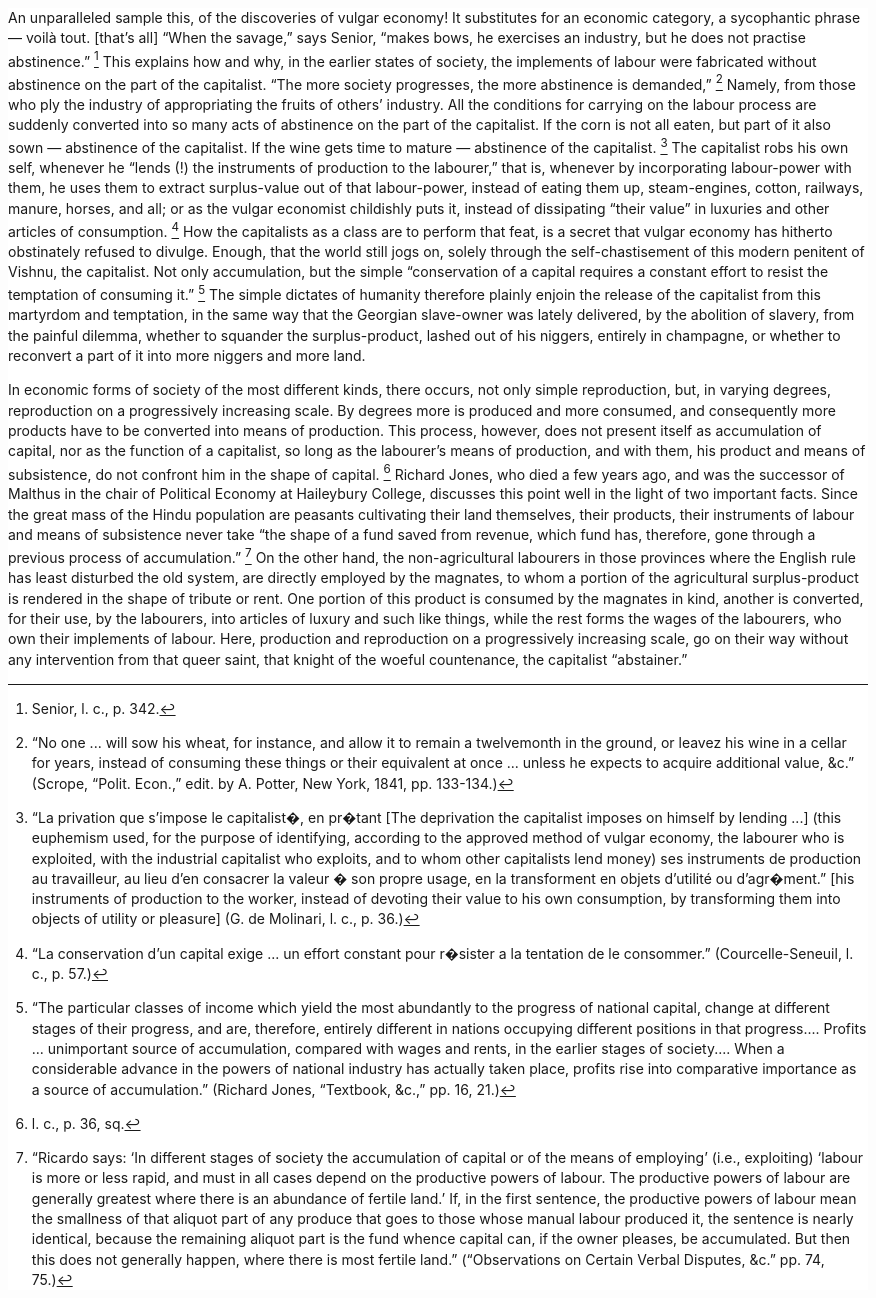  An unparalleled sample this, of the discoveries of vulgar economy! It substitutes for an economic category, a sycophantic phrase &#8212; voil&agrave; tout. [that&#8217;s all]
  &#8220;When the savage,&#8221; says Senior, &#8220;makes bows, he exercises an industry, but he does not practise abstinence.&#8221; [^28]
  This explains how and why, in the earlier states of society, the implements of labour were fabricated without
abstinence on the part of the capitalist.
  &#8220;The more society progresses,
the more abstinence is demanded,&#8221; [^29]
  Namely, from
those who ply the industry of appropriating the fruits of others&#8217; industry.
All the conditions for carrying on the labour process are suddenly converted
into so many acts of abstinence on the part of the capitalist. If the corn is not all eaten, but part of it also sown &#8212; abstinence of the capitalist. If the wine gets time to mature &#8212; abstinence&nbsp;of the capitalist.
[^30] The capitalist robs his own self, whenever he &#8220;lends (!) the instruments of production to the labourer,&#8221; that is, whenever by
incorporating labour-power with them, he uses them to extract surplus-value
out of that labour-power, instead of eating them up, steam-engines, cotton,
railways, manure, horses, and all; or as the vulgar economist childishly
puts it, instead of dissipating &#8220;their value&#8221; in luxuries and other articles
of consumption. [^31] How the capitalists as a class
are to perform that feat, is a secret that vulgar economy has hitherto
obstinately refused to divulge. Enough, that the world still jogs on, solely
through the self-chastisement of this modern penitent of Vishnu, the capitalist.
Not only accumulation, but the simple &#8220;conservation of a capital requires
a constant effort to resist the temptation of consuming it.&#8221; [^32] The simple dictates of humanity therefore plainly enjoin the release of the capitalist from this martyrdom and temptation, in the same way that
the Georgian slave-owner was lately delivered, by the abolition of slavery,
from the painful dilemma, whether to squander the surplus-product, lashed
out of his niggers, entirely in champagne, or whether to reconvert a part
of it into more niggers and more land.



In economic forms of society of the most different kinds, there
occurs, not only simple reproduction, but, in varying degrees, reproduction
on a progressively increasing scale. By degrees more is produced and more
consumed, and consequently more products have to be converted into means
of production. This process, however, does not present itself as accumulation
of capital, nor as the function of a capitalist, so long as the labourer&#8217;s
means of production, and with them, his product and means of subsistence,
do not confront him in the shape of capital. [^33]&nbsp;Richard Jones, who died a few years ago, and was the successor of Malthus in the chair of Political Economy at Haileybury College, discusses this point well in the light of two important facts. Since the great mass of the Hindu
population are peasants cultivating their land themselves, their products,
their instruments of labour and means of subsistence never take &#8220;the shape
of a fund saved from revenue, which fund has, therefore, gone through a
previous process of accumulation.&#8221; [^34] On the other
hand, the non-agricultural labourers in those provinces where the English
rule has least disturbed the old system, are directly employed by the magnates,
to whom a portion of the agricultural surplus-product is rendered in the
shape of tribute or rent. One portion of this product is consumed by the
magnates in kind, another is converted, for their use, by the labourers,
into articles of luxury and such like things, while the rest forms the
wages of the labourers, who own their implements of labour. Here, production
and reproduction on a progressively increasing scale, go on their way without
any intervention from that queer saint, that knight of the woeful countenance,
the capitalist &#8220;abstainer.&#8221;


[^1]: &#8220;Accumulation of capital; the employment of a portion of revenue as capital.&#8221; (Malthus: &#8220;Definitions, &amp;c.,&#8221; ed. Cazenove, p. 11.) &#8220;Conversion of revenue into capital,&#8221; (Malthus: &#8220;Princ. of Pol. Econ &#8220; 2nd Ed., Lond.. 1836, p. 320.)
[^2]: We here take no account of export trade, by means of which a nation can change articles of luxury either into means of production or means of subsistence, and vice vers&agrave;. In order to examine the object of our investigation in its integrity, free from all disturbing subsidiary circumstances, we must treat the whole world as one nation, and assume that capitalist production is everywhere established and has possessed itself of every branch of industry.
[^3]: Sismondi&#8217;s analysis of accumulation suffers from the great defect, that he contents himself, to too great an extent, with the phrase &#8220;conversion of revenue into capital,&#8221; without fathoming the material conditions of this operation.
[^4]: &#8220;Le travail primitif auquel son capital a d� sa naissance.&#8221; [the original labour, to which his capital owed its origin] Sismondi, l. c., ed. Paris, t. I., p. 109.
[^5]: &#8220;Labour creates capital before capital employs labour.&#8221; E. G. Wakefield, &#8220;England and America,&#8221; Lond., 1833, Vol. II, p. 110.
[^6]: The property of the capitalist in the product of the labour of others &#8220;is a strict consequence of the law of appropriation, the fundamental principle of which was, on the contrary, the exclusive title of every labourer to the product of his own labour.&#8221; (Cherbuliez, &#8220;Richesse ou Pauvret�,&#8221; Paris, 1841, p. 58, where, however, the dialectical reversal is not properly developed.)
[^7]: The following passage (to p. 551 &#8220;laws of capitalist appropriation.&#8221;) has been added to the English text in conformity with the 4th German edition.
[^8]: We may well, therefore, feel astonished at the cleverness of Proudhon, who would abolish capitalistic property by enforcing the eternal laws of property that are based on commodity production!
[^9]: &#8220;Capital, viz., accumulated wealth employed with a view to profit.&#8221; (Malthus, l. c.) &#8220;Capital ... consists of wealth saved from revenue, and used with a view to profit.&#8221; (R. Jones: &#8220;An Introductory Lecture on Polit. Econ.,&#8221; Lond., 1833, p. 16.)
[^10]: &#8220;The possessors of surplus-produce or capital.&#8221; (&#8220;The Source and Remedy of the National Difficulties. A Letter to Lord John Russell.&#8221; Lond., 1821.)
[^11]: &#8220;Capital, with compound interest on every portion of capital saved, is so all engrossing that all the wealth in the world from which income is derived, has long ago become the interest on capital.&#8221; (London, Economist, 19th July, 1851.)
[^12]: &#8220;No political economist of the present day can by saving mean mere hoarding: and beyond this contracted and insufficient proceeding, no use of the term in reference to the national wealth can well be imagined, but that which must arise from a different application of what is saved, founded upon a real distinction between the different kinds of labour maintained by it.&#8221; (Malthus, l. c., pp. 38, 39.)
[^13]: Thus for instance, Balzac, who so thoroughly studied every shade of avarice, represents the old usurer Gobseck as in his second childhood when he begins to heap up a hoard of commodities.
[^14]: &#8220;Accumulation of stocks ... non-exchange ... over-production.&#8221; (Th. Corbet. l. c., p. 104.)
[^15]: In this sense Necker speaks of the &#8220;objets de faste et de somptuosit�,&#8221;  [things of pomp and luxury] of which &#8220;le temps a grossi l&#8217;accummulation,&#8221;  [accumulation has grown with time] and which &#8220;les lois de propri�t� ont rassembl�s dans une seule classe de la soci�t�.&#8221; [the laws of property have brought into the hands of one class of society alone] (Oeuvres de M. Necker, Paris and Lausanne, 1789, t. ii., p. 291.)
[^16]: Ricardo, l.c., p. 163, note.
[^17]: In spite of his &#8220;Logic,&#8221; John St. Mill never detects even such faulty analysis as this when made by his predecessors, an analysis which, even from the bourgeois standpoint of the science, cries out for rectification. In every case he registers with the dogmatism of a disciple, the confusion of his master&#8217;s thoughts. So here: &#8220;The capital itself in the long run becomes entirely wages, and when replaced by the sale of produce becomes wages again.&#8221;
[^18]: In his description of the process of reproduction, and of accumulation, Adam Smith, in many ways, not only made no advance, but even lost considerable ground, compared with his predecessors, especially by the Physiocrats. Connected with the illusion mentioned in the text, is the really wonderful dogma, left by him as an inheritance to Political Economy, the dogma, that the price of commodities is made up of wages, profit (interest) and rent, i.e., of wages and surplus-value. Starting from this basis, Storch naively confesses, &#8220;Il est impossible de r�soudre le prix n�cessaire dans ses �l�ments les plus simples.&#8221; [... it is impossible to resolve the necessary price into its simplest elements] (Storch, l. c., Petersb. Edit., 1815, t. ii., p. 141, note.) A fine science of economy this, which declares it impossible to resolve the price of a commodity into its simplest elements! This point will be further investigated in the seventh part of Book iii.
[^19]: The reader will notice, that the word revenue is used in a double sense: first, to designate surplus-value so far as it is the fruit periodically yielded by capital; secondly, to designate the part of that fruit which is periodically consumed by the capitalist, or added to the fund that supplies his private consumption. I have retained this double meaning because it harmonises with the language of the English and French economists.
[^20]: Taking the usurer, that old-fashioned but ever renewed specimen of the capitalist for his text, Luther shows very aptly that the love of power is an element in the desire to get rich. &#8220;The heathen were able, by the light of reason, to conclude that a usurer is a double-dyed thief and murderer. We Christians, however, hold them in such honour, that we fairly worship them for the sake of their money.... Whoever eats up, robs, and steals the nourishment of another, that man commits as great a murder (so far as in him lies) as he who starves a man or utterly undoes him. Such does a usurer, and sits the while safe on his stool, when he ought rather to be hanging on the gallows, and be eaten by as many ravens as he has stolen guilders, if only there were so much flesh on him, that so many ravens could stick their beaks in and share it. Meanwhile, we hang the small thieves.... Little thieves are put in the stocks, great thieves go flaunting in gold and silk.... Therefore is there, on this earth, no greater enemy of man (after the devil) than a gripe-money, and usurer, for he wants to be God over all men. Turks, soldiers, and tyrants are also bad men, yet must they let the people live, and Confess that they are bad, and enemies, and do, nay, must, now and then show pity to some. But a usurer and money-glutton, such a one would have the whole world perish of hunger and thirst, misery and want, so far as in him lies, so that he may have all to himself, and every one may receive from him as from a God, and be his serf for ever. To wear fine cloaks, golden chains, rings, to wipe his mouth, to be deemed and taken for a worthy, pious man .... Usury is a great huge monster, like a werewolf, who lays waste all, more than any Cacus, Gerion or Antus. And yet decks himself out, and would be thought pious, so that people may not see where the oxen have gone, that he drags backwards into his den. But Hercules shall hear the cry of the oxen and of his prisoners, and shall seek Cacus even in cliffs and among rocks, and shall set the oxen loose again from the villain. For Cacus means the villain that is a pious usurer, and steals, robs, eats everything. And will not own that he has done it, and thinks no one will find him out, because the oxen, drawn backwards into his den, make it seem, from their foot-prints, that they have been let out. So the usurer would deceive the world, as though he were of use and gave the world oxen, which he, however, rends, and eats all alone... And since we break on the wheel, and behead highwaymen, murderers and housebreakers, how much more ought we to break on the wheel and kill.... hunt down, curse and behead all usurers.&#8221; (Martin Luther, l. c.)
[^21]: See Goethe&#8217;s &#8220;Faust.&#8221;
[^22]: Dr. Aikin: &#8220;Description of the Country from 30 to 40 miles round Manchester.&#8221; Lond., 1795, p. 182, sq.
[^23]: A. Smith, l. c., bk. iii., ch. iii.
[^24]: Even J. B. Say says: &#8220;Les �pargnes des riches se font aux d�pens des pauvres.&#8221;  [the savings of the rich are made at the expense of the poor] &#8220;The Roman proletarian lived almost entirely at the expense of society.... It can almost be said that modern society lives at the expense of the proletarians, on what it keeps out of the remuneration of labour.&#8221; (Sismondi: &#8220;�tudes, &amp;c.,&#8221; t. i., p. 24.)
[^24]: Malthus, l. c., pp. 319, 320.
[^25]: &#8220;An Inquiry into those Principles Respecting the Nature of Demand, &amp;c.,&#8221; p. 67.
[^26]: l. c., p. 59.
[^27]: (Senior, &#8220;Principes fondamentaux del&#8217;&Eacute;con. Pol.&#8221;  trad. Arrivabene. Paris, 1836, p. 308.) This was rather too much for the adherents of the old classical school. &#8220;Mr. Senior has substituted for it&#8221; (the expression, labour and profit) &#8220;the expression labour and Abstinence. He who converts his revenue abstains from the enjoyment which its expenditure would afford him. It is not the capital, but the use of the capital productively, which is the cause of profits.&#8221; (John Cazenove, l. c., p. 130, Note.) John St. Mill, on the contrary, accepts on the one hand Ricardo&#8217;s theory of profit, and annexes on the other hand Senior&#8217;s &#8220;remuneration of abstinence.&#8221; He is as much at home in absurd contradictions, as he feels at sea in the Hegelian contradiction, the source of all dialectic. It has never occurred to the vulgar economist to make the simple reflexion, that every human action may be viewed, as &#8220;abstinence&#8221; from its opposite. Eating is abstinence from fasting, walking, abstinence from standing still, working, abstinence from idling, idling, abstinence from working, &amp;c. These gentlemen would do well, to ponder, once in a while, over Spinoza&#8217;s: &#8220;Determinatio est Negatio.&#8221;
[^28]: Senior, l. c., p. 342.
[^29]: &#8220;No one ... will sow his wheat, for instance, and allow it to remain a twelvemonth in the ground, or leavez his wine in a cellar for years, instead of consuming these things or their equivalent at once ... unless he expects to acquire additional value, &amp;c.&#8221; (Scrope, &#8220;Polit. Econ.,&#8221; edit. by A. Potter, New York, 1841, pp. 133-134.)
[^30]: &#8220;La privation que s&#8217;impose le capitalist�, en pr�tant  [The deprivation the capitalist imposes on himself by lending ...] (this euphemism used, for the purpose of identifying, according to the approved method of vulgar economy, the labourer who is exploited, with the industrial capitalist who exploits, and to whom other capitalists lend money) ses instruments de production au travailleur, au lieu d&#8217;en consacrer la valeur � son propre usage, en la transforment en objets d&#8217;utilit&eacute; ou d&#8217;agr�ment.&#8221;  [his instruments of production to the worker, instead of devoting their value to his own consumption, by transforming them into objects of utility or pleasure] (G. de Molinari, l. c., p. 36.)
[^31]: &#8220;La conservation d&#8217;un capital exige ... un effort constant pour r�sister a la tentation de le consommer.&#8221; (Courcelle-Seneuil, l. c., p. 57.)
[^32]: &#8220;The particular classes of income which yield the most abundantly to the progress of national capital, change at different stages of their progress, and are, therefore, entirely different in nations occupying different positions in that progress.... Profits ... unimportant source of accumulation, compared with wages and rents, in the earlier stages of society.... When a considerable advance in the powers of national industry has actually taken place, profits rise into comparative importance as a source of accumulation.&#8221; (Richard Jones, &#8220;Textbook, &amp;c.,&#8221; pp. 16, 21.)
[^33]: l. c., p. 36, sq.
[^34]: &#8220;Ricardo says: &#8216;In different stages of society the accumulation of capital or of the means of employing&#8217; (i.e., exploiting) &#8216;labour is more or less rapid, and must in all cases depend on the productive powers of labour. The productive powers of labour are generally greatest where there is an abundance of fertile land.&#8217; If, in the first sentence, the productive powers of labour mean the smallness of that aliquot part of any produce that goes to those whose manual labour produced it, the sentence is nearly identical, because the remaining aliquot part is the fund whence capital can, if the owner pleases, be accumulated. But then this does not generally happen, where there is most fertile land.&#8221; (&#8220;Observations on Certain Verbal Disputes, &amp;c.&#8221; pp. 74, 75.)
[^35]: J. Stuart Mill: &#8220;Essays on Some Unsettled Questions of Political Economy,&#8221; Lond., 1844, p. 90.
[^36]: &#8220;An Essay on Trade and Commerce,&#8221; Lond., 1770, P. 44. The Times of December, 1866, and January, 1867, in like manner published certain outpourings of the heart of the English mine-owner, in which the happy lot of the Belgian miners was pictured, who asked and received no more than was strictly necessary for them to live for their &#8220;masters.&#8221; The Belgian labourers have to suffer much, but to figure in The Times as model labourers! In the beginning of February, 1867, came the answer: strike of the Belgian miners at Marchienne, put down by powder and lead.
[^37]: l. c., pp. 44, 46.
[^38]: The Northamptonshire manufacturer commits a pious fraud, pardonable in one whose heart is so full. He nominally compares the life of the English and French manufacturing labourer, but in the words just quoted he is painting, as he himself confesses in his confused way,
[^39]: l. c., pp. 70, 71. Note in the 3rd German edition: today, thanks to the competition on the world-market, established since then, we have advanced much further. &#8220;If China,&#8221; says Mr. Stapleton, M.P., to his constituents, &#8220;should become a great manufacturing country, I do not see how the manufacturing population of Europe could sustain the contest without descending to the level of their competitors.&#8221; (Times, Sept. 3, 1873, p. 8.) The wished-for goal of English capital is no longer Continental wages but Chinese.
[^40]: Benjamin Thompson: &#8220;Essays, Political, Economical, and Philosophical, &amp;c.,&#8221; 3 vols., Lond, 1796-1802, vol. i., p. 294. In his &#8220;The State of the Poor, or an History of the Labouring Classes in England, &amp;c.,&#8221; Sir F. M. Eden strongly recommends the Rumfordian beggar-soup to workhouse overseers, and reproachfully warns the English labourers that &#8220;many poor people, particularly in Scotland, live, and that very comfortably, for months together, upon oat-meal and barley-meal, mixed with only water and salt.&#8221; (l. c., vol. i, book i., ch. 2, p. 503.) The same sort of hints in the 19th century. &#8220;The most wholesome mixtures of flour having been refused (by the English agricultural labourer)... in Scotland, where education is better, this prejudice is, probably, unknown.&#8221; (Charles H. Parry, M. D., &#8220;The Question of the Necessity of the Existing Corn Laws Considered.&#8221; London, 1816, p. 69.) This same Parry, however, complains that the English labourer is now (1815) in a much worse condition than in Eden&#8217;s time (1797.)
[^41]: From the reports of the last Parliamentary Commission on adulteration of means of subsistence, it will be seen that the adulteration even of medicines is the rule, not the exception in England. E.g., the examination of 34 specimens of opium, purchased of as many different chemists in London, showed that 31 were adulterated with poppy heads, wheat-flour, gum, clay, sand, &amp;c. Several did not contain an atom of morphia.
[^42]: G. B. Newnham (barrister-at-law): &#8220;A Review of the Evidence before the Committee of the two Houses of Parliament on the Corn Laws.&#8221; Lond., 1815, p. 20, note.
[^43]: l. c., pp. 19, 20.
[^44]: C. H. Parry, l. c., pp. 77, 69. The landlords, on their side, not only &#8220;indemnified&#8221; themselves for the Anti-Jacobin War, which they waged in the name of England, but enriched themselves enormously. Their rents doubled, trebled, quadrupled, &#8220;and in one instance, increased sixfold in eighteen years.&#8221; (I. c., pp. 100, 101.)
[^45]: Friedrich Engels, &#8220;Lage der arbeitenden Klasse in England,&#8221; p. 20.
[^46]: Classic economy has, on account of a deficient analysis of the labour process, and of the process of creating value, never properly grasped this weighty element of reproduction, as may be seen in Ricardo; he says, e.g., whatever the change in productive power, &#8220;a million men always produce in manufactures the same value.&#8221; This is accurate, if the extension and degree of intensity of their labour are given. But it does not prevent (this Ricardo overlooks in certain conclusions he draws) a million men with different powers of productivity in their labour, turning into products very different masses of the means of production, and therefore preserving in their products very different masses of value; in consequence of which the values of the products yielded may vary considerably. Ricardo has, it may be noted in passing, tried in vain to make clear to J. B. Say, by that very example, the difference between use value (which he here calls wealth or material riches) and exchange-value. Say answers: &#8220;Quant &agrave; la difficult&eacute; qu&#8217;&eacute;l&egrave;ve Mr. Ricardo en disant que, par des proc&eacute;d&eacute;s mieux entendus un million de personnes peuvent produire deux fois, trois fois autant de richesses, sans produire plus de valeurs, cette difficult&eacute; n&#8217;est pas une lorsque l&#8217;on consid&eacute;re, ainsi qu&#8217;on le doit, la production comme un &eacute;change dans lequel on donne les services productifs de son travail, de sa terre, et de ses capitaux, pour obtenir des produits. C&#8217;est par le moyen de ces services productifs, que nous acqu&eacute;rons tous les produits qui sont au monde. Or... nous sommes d&#8217;autant plus riches, nos services productifs ont d&#8217;autant plus de valeur qu&#8217;ils obtiennent dans l&#8217;&eacute;change appel&eacute; production une plus grande quantit&eacute; de choses utiles.&#8221;  [As for the difficulty raised by Ricardo when he says that, by using better methods of production, a million people can produce two or three times as much wealth, without producing any more value, this difficulty disappears when one bears in mind, as one should, that production is like an exchange in which a man contributes the productive services of his labour, his land, and his capital, in order to obtain products. It is by means of these productive services that we acquire all the products existing in the world. Therefore ... we are richer, our productive services have the more value, the greater the quantity of useful things they bring in through the exchange which is called production] (J. B. Say,  &#8220;Lettres &agrave; M. Malthus,&#8221; Paris, 1820, pp. 168, 169.) The &#8220;difficult&eacute;&#8221; &#8212; it exists for him, not for Ricardo &#8212; that Say means to clear up is this: Why does not the exchange-value of the use values increase, when their quantity increases in consequence of increased productive power of labour? Answer: the difficulty is met by calling use value, exchange-value, if you please. Exchange-value is a thing that is connected one way or another with exchange. If therefore production is called an exchange of labour and means of production against the product, it is clear as day that you obtain more exchange-value in proportion as the production yields more use value. In other words, the more use values, e.g., stockings, a working-day yields to the stocking-manufacturer, the richer is he in stockings. Suddenly, however, Say recollects that &#8220;with a greater quantity&#8221; of stockings their &#8220;price&#8221; (which of course has nothing to do with their exchange-value!) falls &#8220;parce que la concurrence les (les producteurs) oblige � donner les produits pour ce qu&#8217;ils leur co�tent...  [because competition obliges them (the producers) to sell their products for what they cost to make] But whence does the profit come, if the capitalist sells the commodities at cost-price? Never mind! Say declares that, in consequence of increased productivity, every one now receives in return for a given equivalent two pairs of stockings instead of one as before. The result he arrives at, is precisely that proposition of Ricardo that he aimed at disproving. After this mighty effort of thought, he triumphantly apostrophises Malthus in the words: &#8220;Telle est, monsieur, la doctrine bien li&eacute;e, sans laquelle il est impossible, je le d&eacute;clare, d&#8217;expliquer les plus grandes difficult&eacute;s de l&#8217;&eacute;conomie politique, et notamment, comment il se peut qu&#8217;une nation soit plus riche lorsque ses produits diminuent de valeur, quoique la richesse soit de la valeur.&#8221; [This, Sir, is the well-founded doctrine without which it is impossible, I say, to explain the greatest difficulties in political economy, and, in particular, to explain why it is that a nation can be richer when its products fall in value, even though wealth is value] (l. c., p. 170.) An English economist remarks upon the conjuring tricks of the same nature that appear in Say&#8217;s &#8220;Lettres&#8221;: &#8220;Those affected ways of talking make up in general that which M. Say is pleased to call his doctrine and which he earnestly urges Malthus to teach at Hertford, as it is already taught &#8216;dans plusieurs parties de l&#8217;Europe.&#8217; He says, &#8216;Si vous trouvez une physionomie de paradoxe &agrave; toutes ces propositions, voyez les choses qu&#8217;elles expriment, et j&#8217;ose croire qu&#8217;elles vous para�tront fort simples et fort raisonnables.&#8217;  [in numerous parts of Europe ... If all those propositions appear paradoxical to you, look at the things they express, and I venture to believe that they will then appear very simple and very rational] Doubtless, and in consequence of the
[^47]: MacCulloch took out a patent for &#8220;wages of past labour,&#8221; long before Senior did for &#8220;wages of abstinence.&#8221;
[^48]: Compare among others, Jeremy Bentham: &#8220;Th&eacute;orie des Peines et des R&eacute;compenses,&#8221; traduct. d&#8217;Et. Dumont, 3&egrave;me &eacute;dit. Paris, 1826, t. II, L. IV., ch. II.
[^49]: Bentham is a purely English phenomenon. Not even excepting our philosopher, Christian Wolff, in no time and in no country has the most homespun commonplace ever strutted about in so self-satisfied a way. The principle of utility was no discovery of Bentham. He simply reproduced in his dull way what Helv&eacute;tius and other Frenchmen had said with esprit in the 18th century. To know what is useful for a dog, one must study dog-nature. This nature itself is not to be deduced from the principle of utility. Applying this to man, he that would criticise all human acts, movements, relations, etc., by the principle of utility, must first deal with human nature in general, and then with human nature as modified in each historical epoch. Bentham makes short work of it. With the driest naivet&eacute; he takes the modern shopkeeper, especially the English shopkeeper, as the normal man. Whatever is useful to this queer normal man, and to his world, is absolutely useful. This yard-measure, then, he applies to past, present, and future. The Christian religion, e.g., is &#8220;useful,&#8221; &#8220;because it forbids in the name of religion the same faults that the penal code condemns in the name of the law.&#8221; Artistic criticism is &#8220;harmful,&#8221; because it disturbs worthy people in their enjoyment of Martin Tupper, etc. With such rubbish has the brave fellow, with his motto, &#8220;nuila dies sine line!,&#8221; piled up mountains of books. Had I the courage of my friend, Heinrich Heine, I should call Mr. Jeremy a genius in the way of bourgeois stupidity.
[^50]: John Stuart Mill, in his &#8220;Principles of Political Economy,&#8221; says: &#8220;The really exhausting and the really repulsive labours instead of being better paid than others, are almost invariably paid the worst of all.... The more revolting the occupation, the more certain it is to receive the minimum of remuneration.... The hardships and the earnings, instead of being directly proportional, as in any just arrangements of society they would be, are generally in an inverse ratio to one another.&#8221; To avoid misunderstanding, let me say that although men like John Stuart Mill are to blame for the contradiction between their traditional economic dogmas and their modern tendencies, it would be very wrong to class them with the herd of vulgar economic apologists.
[^51]: H. Fawcett, Professor of Political Economy at Cambridge. &#8220;The Economic position of the British labourer.&#8221; London, 1865, p. 120.
[^52]: I must here remind the reader that the categories,  &#8220;variable and constant capital,&#8221; were first used by me. Political Economy since the time of Adam Smith has confusedly mixed up the essential distinctions involved in these categories, with the mere formal differences, arising out of the process of circulation, of fixed and circulating capital. For further details on this point, see Book II., Part II.
[^53]: Fawcett, l. c., pp. 122, 123.
[^54]: It might be said that not only capital, but also labourers, in the shape of emigrants, are annually exported from England. In the text, however, there is no question of the peculium of the emigrants, who are in great part not labourers. The sons of farmers make up a great part of them. The additional capital annually transported abroad to be put out at interest is in much greater proportion to the annual accumulation than the yearly emigration is to the yearly increase of population.